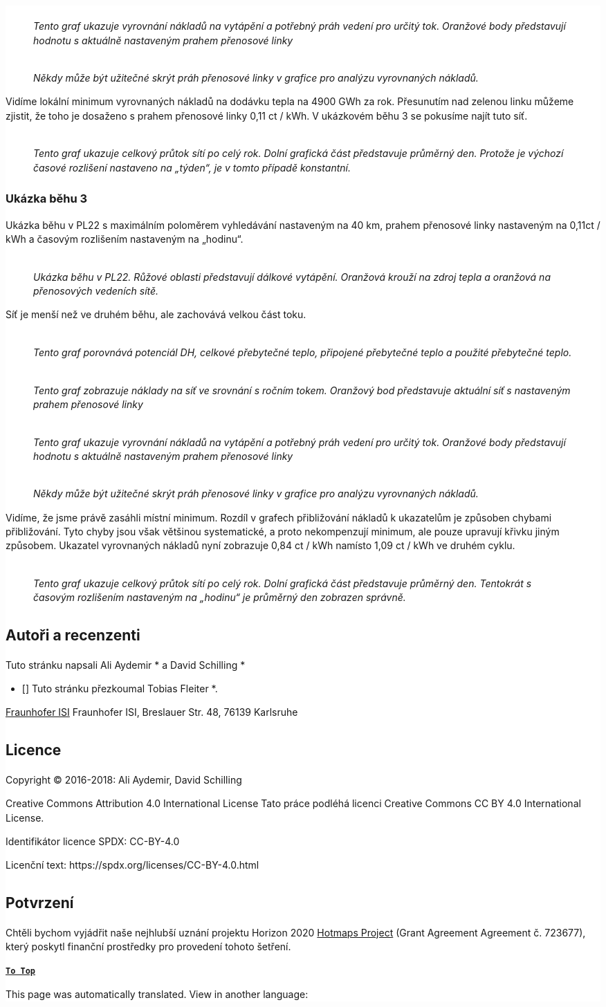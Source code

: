 </figcaption></figure><figure><img alt="" src="https://github.com/HotMaps/hotmaps_wiki/blob/master/Images/cm_excess_heat/normalized_cost2.PNG"/><figcaption> <i>Tento graf ukazuje vyrovnání nákladů na vytápění a potřebný práh vedení pro určitý tok. Oranžové body představují hodnotu s aktuálně nastaveným prahem přenosové linky</i> </figcaption></figure><figure><img alt="" src="https://github.com/HotMaps/hotmaps_wiki/blob/master/Images/cm_excess_heat/levelized_cost_simp2.PNG"/><figcaption> <i>Někdy může být užitečné skrýt práh přenosové linky v grafice pro analýzu vyrovnaných nákladů.</i> </figcaption></figure><p> Vidíme lokální minimum vyrovnaných nákladů na dodávku tepla na 4900 GWh za rok. Přesunutím nad zelenou linku můžeme zjistit, že toho je dosaženo s prahem přenosové linky 0,11 ct / kWh. V ukázkovém běhu 3 se pokusíme najít tuto síť. </p><figure><img alt="" src="https://github.com/HotMaps/hotmaps_wiki/blob/master/Images/cm_excess_heat/profiles2.PNG"/><figcaption> <i>Tento graf ukazuje celkový průtok sítí po celý rok. Dolní grafická část představuje průměrný den. Protože je výchozí časové rozlišení nastaveno na „týden“, je v tomto případě konstantní.</i> </figcaption></figure><h3> <a class="anchor" id="sample-run-3" href="#sample-run-3"><i class="fa fa-link"></i></a> Ukázka běhu 3 </h3><p> Ukázka běhu v PL22 s maximálním poloměrem vyhledávání nastaveným na 40 km, prahem přenosové linky nastaveným na 0,11ct / kWh a časovým rozlišením nastaveným na „hodinu“. </p><figure><img alt="" src="https://github.com/HotMaps/hotmaps_wiki/blob/master/Images/cm_excess_heat/sample_run3.PNG"/><figcaption> <i>Ukázka běhu v PL22. Růžové oblasti představují dálkové vytápění. Oranžová krouží na zdroj tepla a oranžová na přenosových vedeních sítě.</i> </figcaption></figure><p> Síť je menší než ve druhém běhu, ale zachovává velkou část toku. </p><figure><img alt="" src="https://github.com/HotMaps/hotmaps_wiki/blob/master/Images/cm_excess_heat/heat_compare3.PNG"/><figcaption> <i>Tento graf porovnává potenciál DH, celkové přebytečné teplo, připojené přebytečné teplo a použité přebytečné teplo.</i> </figcaption></figure><figure><img alt="" src="https://github.com/HotMaps/hotmaps_wiki/blob/master/Images/cm_excess_heat/network_cost_to_flow3.PNG"/><figcaption> <i>Tento graf zobrazuje náklady na síť ve srovnání s ročním tokem. Oranžový bod představuje aktuální síť s nastaveným prahem přenosové linky</i> </figcaption></figure><figure><img alt="" src="https://github.com/HotMaps/hotmaps_wiki/blob/master/Images/cm_excess_heat/normalized_cost3.PNG"/><figcaption> <i>Tento graf ukazuje vyrovnání nákladů na vytápění a potřebný práh vedení pro určitý tok. Oranžové body představují hodnotu s aktuálně nastaveným prahem přenosové linky</i> </figcaption></figure><figure><img alt="" src="https://github.com/HotMaps/hotmaps_wiki/blob/master/Images/cm_excess_heat/levelized_cost_simp3.PNG"/><figcaption> <i>Někdy může být užitečné skrýt práh přenosové linky v grafice pro analýzu vyrovnaných nákladů.</i> </figcaption></figure><p> Vidíme, že jsme právě zasáhli místní minimum. Rozdíl v grafech přibližování nákladů k ukazatelům je způsoben chybami přibližování. Tyto chyby jsou však většinou systematické, a proto nekompenzují minimum, ale pouze upravují křivku jiným způsobem. Ukazatel vyrovnaných nákladů nyní zobrazuje 0,84 ct / kWh namísto 1,09 ct / kWh ve druhém cyklu. </p><figure><img alt="" src="https://github.com/HotMaps/hotmaps_wiki/blob/master/Images/cm_excess_heat/profiles3.PNG"/><figcaption> <i>Tento graf ukazuje celkový průtok sítí po celý rok. Dolní grafická část představuje průměrný den. Tentokrát s časovým rozlišením nastaveným na „hodinu“ je průměrný den zobrazen správně.</i> </figcaption></figure><h2> <a class="anchor" id="authors-and-reviewers" href="#authors-and-reviewers"><i class="fa fa-link"></i></a> Autoři a recenzenti </h2><p> Tuto stránku napsali Ali Aydemir * a David Schilling * </p><ul><li> [] Tuto stránku přezkoumal Tobias Fleiter *. </li></ul><p> <a href="https://isi.fraunhofer.de/">Fraunhofer ISI</a> Fraunhofer ISI, Breslauer Str. 48, 76139 Karlsruhe </p><h2> <a class="anchor" id="license" href="#license"><i class="fa fa-link"></i></a> Licence </h2><p> Copyright © 2016-2018: Ali Aydemir, David Schilling </p><p> Creative Commons Attribution 4.0 International License Tato práce podléhá licenci Creative Commons CC BY 4.0 International License. </p><p> Identifikátor licence SPDX: CC-BY-4.0 </p><p> Licenční text: https://spdx.org/licenses/CC-BY-4.0.html </p><h2> <a class="anchor" id="acknowledgement" href="#acknowledgement"><i class="fa fa-link"></i></a> Potvrzení </h2><p> Chtěli bychom vyjádřit naše nejhlubší uznání projektu Horizon 2020 <a href="https://www.hotmaps-project.eu">Hotmaps Project</a> (Grant Agreement Agreement č. 723677), který poskytl finanční prostředky pro provedení tohoto šetření. </p><p><ins> <code><strong><a href="#table-of-contents">To Top</a></strong></code> </ins> </p>


This page was automatically translated. View in another language:
